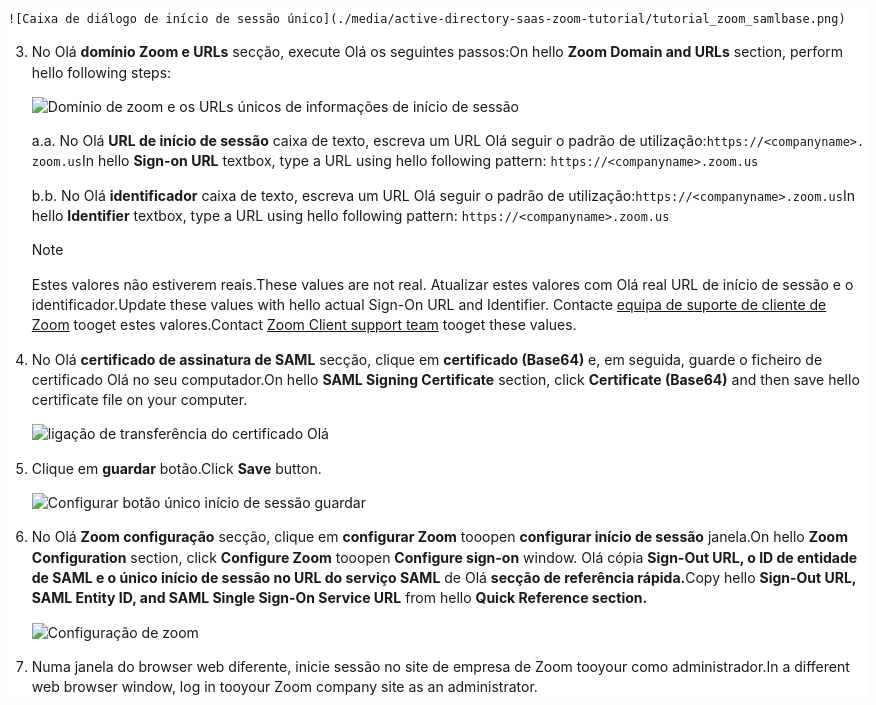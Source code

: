     ![Caixa de diálogo de início de sessão único](./media/active-directory-saas-zoom-tutorial/tutorial_zoom_samlbase.png)

3. <span data-ttu-id="f3b92-153">No Olá **domínio Zoom e URLs** secção, execute Olá os seguintes passos:</span><span class="sxs-lookup"><span data-stu-id="f3b92-153">On hello **Zoom Domain and URLs** section, perform hello following steps:</span></span>

    ![Domínio de zoom e os URLs únicos de informações de início de sessão](./media/active-directory-saas-zoom-tutorial/tutorial_zoom_url.png)

    <span data-ttu-id="f3b92-155">a.</span><span class="sxs-lookup"><span data-stu-id="f3b92-155">a.</span></span> <span data-ttu-id="f3b92-156">No Olá **URL de início de sessão** caixa de texto, escreva um URL Olá seguir o padrão de utilização:`https://<companyname>.zoom.us`</span><span class="sxs-lookup"><span data-stu-id="f3b92-156">In hello **Sign-on URL** textbox, type a URL using hello following pattern: `https://<companyname>.zoom.us`</span></span>

    <span data-ttu-id="f3b92-157">b.</span><span class="sxs-lookup"><span data-stu-id="f3b92-157">b.</span></span> <span data-ttu-id="f3b92-158">No Olá **identificador** caixa de texto, escreva um URL Olá seguir o padrão de utilização:`https://<companyname>.zoom.us`</span><span class="sxs-lookup"><span data-stu-id="f3b92-158">In hello **Identifier** textbox, type a URL using hello following pattern: `https://<companyname>.zoom.us`</span></span>

    > [!NOTE] 
    > <span data-ttu-id="f3b92-159">Estes valores não estiverem reais.</span><span class="sxs-lookup"><span data-stu-id="f3b92-159">These values are not real.</span></span> <span data-ttu-id="f3b92-160">Atualizar estes valores com Olá real URL de início de sessão e o identificador.</span><span class="sxs-lookup"><span data-stu-id="f3b92-160">Update these values with hello actual Sign-On URL and Identifier.</span></span> <span data-ttu-id="f3b92-161">Contacte [equipa de suporte de cliente de Zoom](https://support.zoom.us/hc) tooget estes valores.</span><span class="sxs-lookup"><span data-stu-id="f3b92-161">Contact [Zoom Client support team](https://support.zoom.us/hc) tooget these values.</span></span> 
 
4. <span data-ttu-id="f3b92-162">No Olá **certificado de assinatura de SAML** secção, clique em **certificado (Base64)** e, em seguida, guarde o ficheiro de certificado Olá no seu computador.</span><span class="sxs-lookup"><span data-stu-id="f3b92-162">On hello **SAML Signing Certificate** section, click **Certificate (Base64)** and then save hello certificate file on your computer.</span></span>

    ![ligação de transferência do certificado Olá](./media/active-directory-saas-zoom-tutorial/tutorial_zoom_certificate.png) 

5. <span data-ttu-id="f3b92-164">Clique em **guardar** botão.</span><span class="sxs-lookup"><span data-stu-id="f3b92-164">Click **Save** button.</span></span>

    ![Configurar botão único início de sessão guardar](./media/active-directory-saas-zoom-tutorial/tutorial_general_400.png)

6. <span data-ttu-id="f3b92-166">No Olá **Zoom configuração** secção, clique em **configurar Zoom** tooopen **configurar início de sessão** janela.</span><span class="sxs-lookup"><span data-stu-id="f3b92-166">On hello **Zoom Configuration** section, click **Configure Zoom** tooopen **Configure sign-on** window.</span></span> <span data-ttu-id="f3b92-167">Olá cópia **Sign-Out URL, o ID de entidade de SAML e o único início de sessão no URL do serviço SAML** de Olá **secção de referência rápida.**</span><span class="sxs-lookup"><span data-stu-id="f3b92-167">Copy hello **Sign-Out URL, SAML Entity ID, and SAML Single Sign-On Service URL** from hello **Quick Reference section.**</span></span>

    ![Configuração de zoom](./media/active-directory-saas-zoom-tutorial/tutorial_zoom_configure.png) 

7. <span data-ttu-id="f3b92-169">Numa janela do browser web diferente, inicie sessão no site de empresa de Zoom tooyour como administrador.</span><span class="sxs-lookup"><span data-stu-id="f3b92-169">In a different web browser window, log in tooyour Zoom company site as an administrator.</span></span>


[1]: ./media/active-directory-saas-zoom-tutorial/tutorial_general_01.png
[2]: ./media/active-directory-saas-zoom-tutorial/tutorial_general_02.png
[3]: ./media/active-directory-saas-zoom-tutorial/tutorial_general_03.png
[4]: ./media/active-directory-saas-zoom-tutorial/tutorial_general_04.png
[100]: ./media/active-directory-saas-zoom-tutorial/tutorial_general_100.png
[200]: ./media/active-directory-saas-zoom-tutorial/tutorial_general_200.png
[201]: ./media/active-directory-saas-zoom-tutorial/tutorial_general_201.png
[202]: ./media/active-directory-saas-zoom-tutorial/tutorial_general_202.png
[203]: ./media/active-directory-saas-zoom-tutorial/tutorial_general_203.png